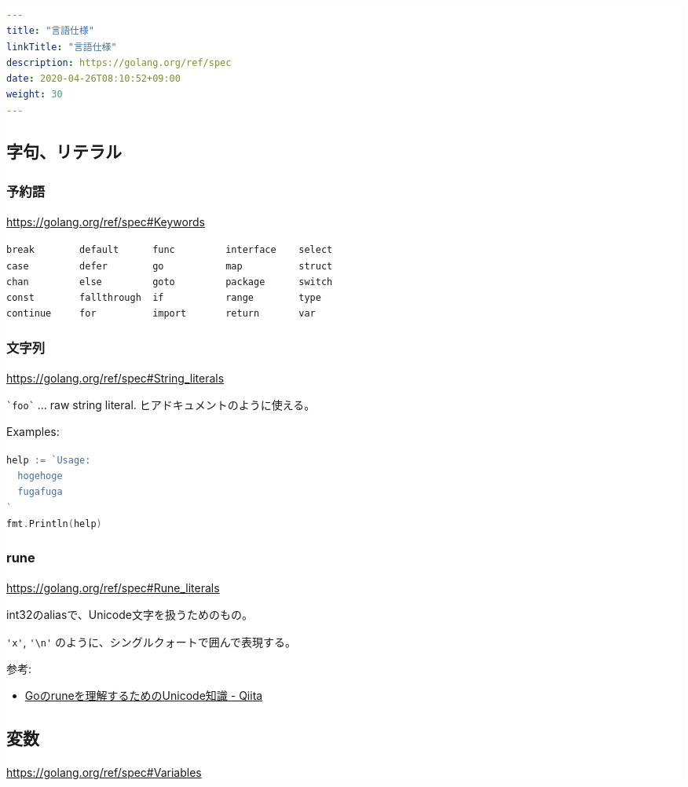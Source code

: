 ```yaml
---
title: "言語仕様"
linkTitle: "言語仕様"
description: https://golang.org/ref/spec
date: 2020-04-26T08:10:52+09:00
weight: 30
---
```


## 字句、リテラル
### 予約語

https://golang.org/ref/spec#Keywords

```
break        default      func         interface    select
case         defer        go           map          struct
chan         else         goto         package      switch
const        fallthrough  if           range        type
continue     for          import       return       var
```

### 文字列

https://golang.org/ref/spec#String_literals

`` `foo` `` ... raw string literal. ヒアドキュメントのように使える。

Examples:

```go
help := `Usage:
  hogehoge
  fugafuga
`
fmt.Println(help)
```

### rune

https://golang.org/ref/spec#Rune_literals

int32のaliasで、Unicode文字を扱うためのもの。

`'x'`, `'\n'` のように、シングルクォートで囲んで表現する。

参考:

- [Goのruneを理解するためのUnicode知識 - Qiita](https://qiita.com/seihmd/items/4a878e7fa340d7963fee)

## 変数

https://golang.org/ref/spec#Variables
